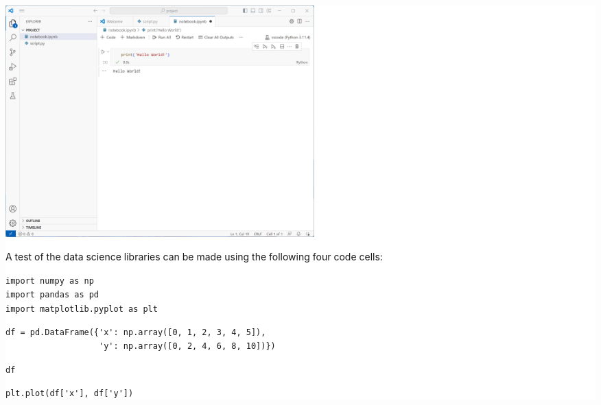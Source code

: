 <img src='images_vscode/img_037.png' alt='img_037' width='450'/>

A test of the data science libraries can be made using the following four code cells:

```
import numpy as np
import pandas as pd
import matplotlib.pyplot as plt
```

```
df = pd.DataFrame({'x': np.array([0, 1, 2, 3, 4, 5]),
                   'y': np.array([0, 2, 4, 6, 8, 10])})
```

```
df
```

```
plt.plot(df['x'], df['y'])
```
